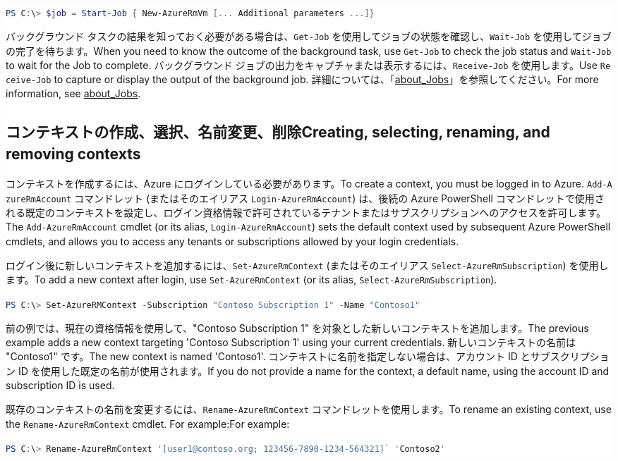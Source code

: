   ```powershell
  PS C:\> $job = Start-Job { New-AzureRmVm [... Additional parameters ...]}
  ```

<span data-ttu-id="32f30-141">バックグラウンド タスクの結果を知っておく必要がある場合は、`Get-Job` を使用してジョブの状態を確認し、`Wait-Job` を使用してジョブの完了を待ちます。</span><span class="sxs-lookup"><span data-stu-id="32f30-141">When you need to know the outcome of the background task, use `Get-Job` to check the job status and `Wait-Job` to wait for the Job to complete.</span></span> <span data-ttu-id="32f30-142">バックグラウンド ジョブの出力をキャプチャまたは表示するには、`Receive-Job` を使用します。</span><span class="sxs-lookup"><span data-stu-id="32f30-142">Use `Receive-Job` to capture or display the output of the background job.</span></span> <span data-ttu-id="32f30-143">詳細については、「[about_Jobs](/powershell/module/microsoft.powershell.core/about/about_jobs)」を参照してください。</span><span class="sxs-lookup"><span data-stu-id="32f30-143">For more information, see [about_Jobs](/powershell/module/microsoft.powershell.core/about/about_jobs).</span></span>

## <a name="creating-selecting-renaming-and-removing-contexts"></a><span data-ttu-id="32f30-144">コンテキストの作成、選択、名前変更、削除</span><span class="sxs-lookup"><span data-stu-id="32f30-144">Creating, selecting, renaming, and removing contexts</span></span>

<span data-ttu-id="32f30-145">コンテキストを作成するには、Azure にログインしている必要があります。</span><span class="sxs-lookup"><span data-stu-id="32f30-145">To create a context, you must be logged in to Azure.</span></span> <span data-ttu-id="32f30-146">`Add-AzureRmAccount` コマンドレット (またはそのエイリアス `Login-AzureRmAccount`) は、後続の Azure PowerShell コマンドレットで使用される既定のコンテキストを設定し、ログイン資格情報で許可されているテナントまたはサブスクリプションへのアクセスを許可します。</span><span class="sxs-lookup"><span data-stu-id="32f30-146">The `Add-AzureRmAccount` cmdlet (or its alias, `Login-AzureRmAccount`) sets the default context used by subsequent Azure PowerShell cmdlets, and allows you to access any tenants or subscriptions allowed by your login credentials.</span></span>

<span data-ttu-id="32f30-147">ログイン後に新しいコンテキストを追加するには、`Set-AzureRmContext` (またはそのエイリアス `Select-AzureRmSubscription`) を使用します。</span><span class="sxs-lookup"><span data-stu-id="32f30-147">To add a new context after login, use `Set-AzureRmContext` (or its alias, `Select-AzureRmSubscription`).</span></span>

```powershell
PS C:\> Set-AzureRMContext -Subscription "Contoso Subscription 1" -Name "Contoso1"
```

<span data-ttu-id="32f30-148">前の例では、現在の資格情報を使用して、"Contoso Subscription 1" を対象とした新しいコンテキストを追加します。</span><span class="sxs-lookup"><span data-stu-id="32f30-148">The previous example adds a new context targeting 'Contoso Subscription 1' using your current credentials.</span></span> <span data-ttu-id="32f30-149">新しいコンテキストの名前は "Contoso1" です。</span><span class="sxs-lookup"><span data-stu-id="32f30-149">The new context is named 'Contoso1'.</span></span> <span data-ttu-id="32f30-150">コンテキストに名前を指定しない場合は、アカウント ID とサブスクリプション ID を使用した既定の名前が使用されます。</span><span class="sxs-lookup"><span data-stu-id="32f30-150">If you do not provide a name for the context, a default name, using the account ID and subscription ID is used.</span></span>

<span data-ttu-id="32f30-151">既存のコンテキストの名前を変更するには、`Rename-AzureRmContext` コマンドレットを使用します。</span><span class="sxs-lookup"><span data-stu-id="32f30-151">To rename an existing context, use the `Rename-AzureRmContext` cmdlet.</span></span> <span data-ttu-id="32f30-152">For example:</span><span class="sxs-lookup"><span data-stu-id="32f30-152">For example:</span></span>

```powershell
PS C:\> Rename-AzureRmContext '[user1@contoso.org; 123456-7890-1234-564321]` 'Contoso2'
```


[enable]: /powershell/module/azurerm.profile/Enable-AzureRmContextAutosave
[disable]: /powershell/module/azurerm.profile/Disable-AzureRmContextAutosave
[select]: /powershell/module/azurerm.profile/Select-AzureRmContext
[remove-cred]: /powershell/module/azurerm.profile/Remove-AzureRmAccount
[remove-context]: /powershell/module/azurerm.profile/Remove-AzureRmContext
[rename]: /powershell/module/azurerm.profile/Rename-AzureRmContext
[login]: /powershell/module/azurerm.profile/Add-AzureRmAccount
[import]: /powershell/module/azurerm.profile/Import-AzureRmAccount
[set-context]: /powershell/module/azurerm.profile/Import-AzureRmContext